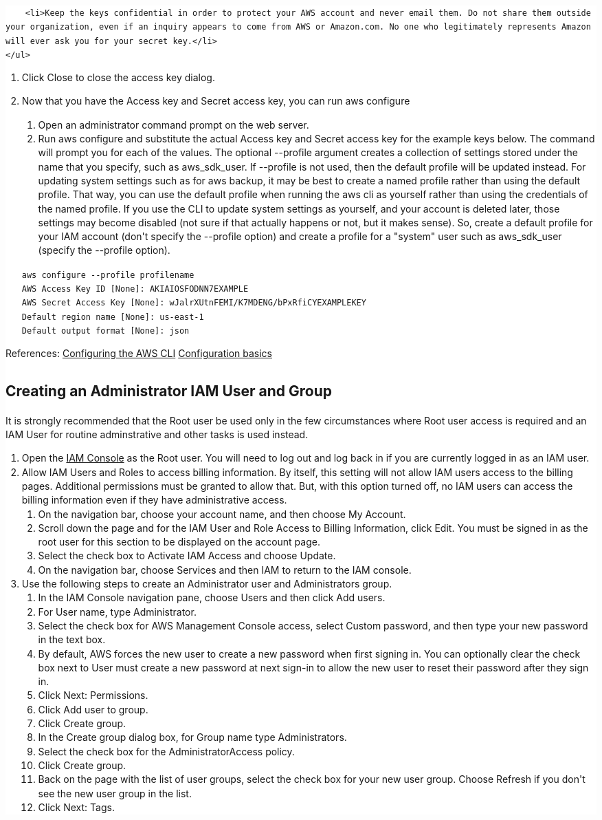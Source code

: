         <li>Keep the keys confidential in order to protect your AWS account and never email them. Do not share them outside your organization, even if an inquiry appears to come from AWS or Amazon.com. No one who legitimately represents Amazon will ever ask you for your secret key.</li>
    </ul>
1. Click Close to close the access key dialog.
1. Now that you have the Access key and Secret access key, you can run aws configure
    1. Open an administrator command prompt on the web server.
    1. Run aws configure and substitute the actual Access key and Secret access key for the example keys below. The command will prompt you for each of the values. The optional --profile argument creates a collection of settings stored under the name that you specify, such as aws\_sdk\_user. If --profile is not used, then the default profile will be updated instead. For updating system settings such as for aws backup, it may be best to create a named profile rather than using the default profile. That way, you can use the default profile when running the aws cli as yourself rather than using the credentials of the named profile. If you use the CLI to update system settings as yourself, and your account is deleted later, those settings may become disabled (not sure if that actually happens or not, but it makes sense). So, create a default profile for your IAM account (don't specify the --profile option) and create a profile for a "system" user such as aws\_sdk\_user (specify the --profile option).
    
    ```
    aws configure --profile profilename
    AWS Access Key ID [None]: AKIAIOSFODNN7EXAMPLE
    AWS Secret Access Key [None]: wJalrXUtnFEMI/K7MDENG/bPxRfiCYEXAMPLEKEY
    Default region name [None]: us-east-1
    Default output format [None]: json
    ```

References:
[Configuring the AWS CLI](https://docs.aws.amazon.com/cli/latest/userguide/cli-chap-configure.html)
[Configuration basics](https://docs.aws.amazon.com/cli/latest/userguide/cli-configure-quickstart.html)

## Creating an Administrator IAM User and Group

It is strongly recommended that the Root user be used only in the few circumstances where Root user access is required and an IAM User for routine adminstrative and other tasks is used instead.

1. Open the [IAM Console](https://console.aws.amazon.com/iam/) as the Root user. You will need to log out and log back in if you are currently logged in as an IAM user.
1. Allow IAM Users and Roles to access billing information. By itself, this setting will not allow IAM users access to the billing pages. Additional permissions must be granted to allow that. But, with this option turned off, no IAM users can access the billing information even if they have administrative access.
    1. On the navigation bar, choose your account name, and then choose My Account.
    2. Scroll down the page and for the IAM User and Role Access to Billing Information, click Edit. You must be signed in as the root user for this section to be displayed on the account page.
    1. Select the check box to Activate IAM Access and choose Update.
    1. On the navigation bar, choose Services and then IAM to return to the IAM console.
1. Use the following steps to create an Administrator user and Administrators group.
    1. In the IAM Console navigation pane, choose Users and then click Add users.
    1. For User name, type Administrator.
    1. Select the check box for AWS Management Console access, select Custom password, and then type your new password in the text box.
    1. By default, AWS forces the new user to create a new password when first signing in. You can optionally clear the check box next to User must create a new password at next sign-in to allow the new user to reset their password after they sign in.
    1. Click Next: Permissions.
    1. Click Add user to group.
    1. Click Create group.
    1. In the Create group dialog box, for Group name type Administrators.
    1. Select the check box for the AdministratorAccess policy.
    1. Click Create group.
    1. Back on the page with the list of user groups, select the check box for your new user group. Choose Refresh if you don't see the new user group in the list.
    1. Click Next: Tags.